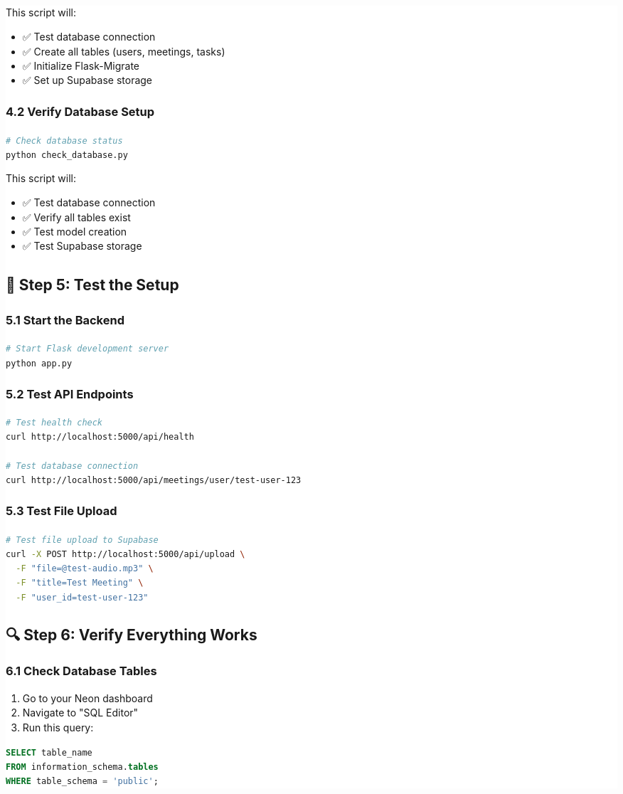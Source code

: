 This script will:
- ✅ Test database connection
- ✅ Create all tables (users, meetings, tasks)
- ✅ Initialize Flask-Migrate
- ✅ Set up Supabase storage

### 4.2 Verify Database Setup
```bash
# Check database status
python check_database.py
```

This script will:
- ✅ Test database connection
- ✅ Verify all tables exist
- ✅ Test model creation
- ✅ Test Supabase storage

## 🧪 Step 5: Test the Setup

### 5.1 Start the Backend
```bash
# Start Flask development server
python app.py
```

### 5.2 Test API Endpoints
```bash
# Test health check
curl http://localhost:5000/api/health

# Test database connection
curl http://localhost:5000/api/meetings/user/test-user-123
```

### 5.3 Test File Upload
```bash
# Test file upload to Supabase
curl -X POST http://localhost:5000/api/upload \
  -F "file=@test-audio.mp3" \
  -F "title=Test Meeting" \
  -F "user_id=test-user-123"
```

## 🔍 Step 6: Verify Everything Works

### 6.1 Check Database Tables
1. Go to your Neon dashboard
2. Navigate to "SQL Editor"
3. Run this query:
```sql
SELECT table_name 
FROM information_schema.tables 
WHERE table_schema = 'public';
```
